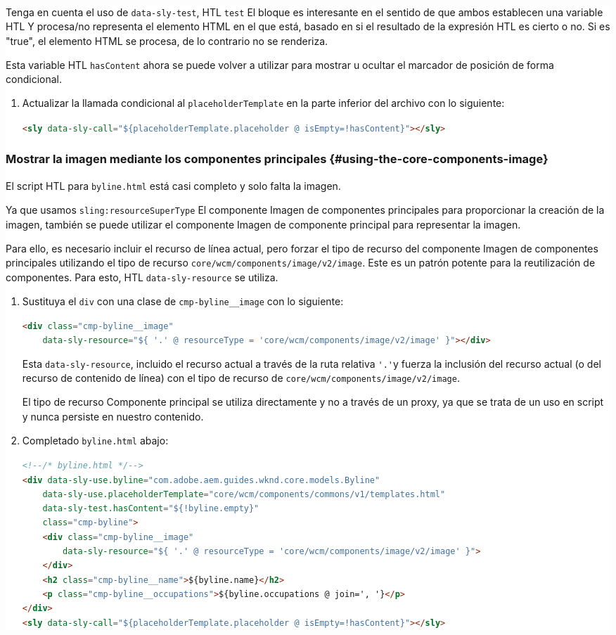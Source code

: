    Tenga en cuenta el uso de `data-sly-test`, HTL `test` El bloque es interesante en el sentido de que ambos establecen una variable HTL Y procesa/no representa el elemento HTML en el que está, basado en si el resultado de la expresión HTL es cierto o no. Si es &quot;true&quot;, el elemento HTML se procesa, de lo contrario no se renderiza.

   Esta variable HTL `hasContent` ahora se puede volver a utilizar para mostrar u ocultar el marcador de posición de forma condicional.

1. Actualizar la llamada condicional al `placeholderTemplate` en la parte inferior del archivo con lo siguiente:

   ```html
   <sly data-sly-call="${placeholderTemplate.placeholder @ isEmpty=!hasContent}"></sly>
   ```

### Mostrar la imagen mediante los componentes principales {#using-the-core-components-image}

El script HTL para `byline.html` está casi completo y solo falta la imagen.

Ya que usamos `sling:resourceSuperType` El componente Imagen de componentes principales para proporcionar la creación de la imagen, también se puede utilizar el componente Imagen de componente principal para representar la imagen.

Para ello, es necesario incluir el recurso de línea actual, pero forzar el tipo de recurso del componente Imagen de componentes principales utilizando el tipo de recurso `core/wcm/components/image/v2/image`. Este es un patrón potente para la reutilización de componentes. Para esto, HTL `data-sly-resource` se utiliza.

1. Sustituya el `div` con una clase de `cmp-byline__image` con lo siguiente:

   ```html
   <div class="cmp-byline__image"
       data-sly-resource="${ '.' @ resourceType = 'core/wcm/components/image/v2/image' }"></div>
   ```

   Esta `data-sly-resource`, incluido el recurso actual a través de la ruta relativa `'.'`y fuerza la inclusión del recurso actual (o del recurso de contenido de línea) con el tipo de recurso de `core/wcm/components/image/v2/image`.

   El tipo de recurso Componente principal se utiliza directamente y no a través de un proxy, ya que se trata de un uso en script y nunca persiste en nuestro contenido.

2. Completado `byline.html` abajo:

   ```html
   <!--/* byline.html */-->
   <div data-sly-use.byline="com.adobe.aem.guides.wknd.core.models.Byline" 
       data-sly-use.placeholderTemplate="core/wcm/components/commons/v1/templates.html"
       data-sly-test.hasContent="${!byline.empty}"
       class="cmp-byline">
       <div class="cmp-byline__image"
           data-sly-resource="${ '.' @ resourceType = 'core/wcm/components/image/v2/image' }">
       </div>
       <h2 class="cmp-byline__name">${byline.name}</h2>
       <p class="cmp-byline__occupations">${byline.occupations @ join=', '}</p>
   </div>
   <sly data-sly-call="${placeholderTemplate.placeholder @ isEmpty=!hasContent}"></sly>
   ```
